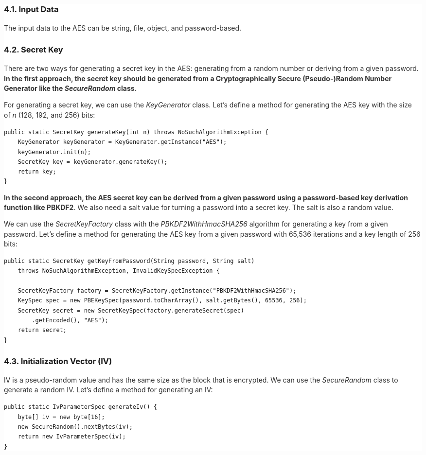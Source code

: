 ### 4.1. Input Data

<span style="color:  #333333;;">The input data to the AES can be string, file, object, and password-based.</span>

### 4.2. Secret Key

<span style="color:  #333333;;">There are two ways for generating a secret key in the AES: generating from a random number or deriving from a given password.</span>
<span style="color:  #333333;;">**In the first approach, the secret key should be generated from a Cryptographically Secure (Pseudo-)Random Number Generator like the *SecureRandom* class.**</span>

<span style="color:  #333333;;">For generating a secret key, we can use the *KeyGenerator* class. Let’s define a method for generating the AES key with the size of *n* (128, 192, and 256) bits:</span>
<br>
```
public static SecretKey generateKey(int n) throws NoSuchAlgorithmException {
    KeyGenerator keyGenerator = KeyGenerator.getInstance("AES");
    keyGenerator.init(n);
    SecretKey key = keyGenerator.generateKey();
    return key;
}
```

<span style="color:  #333333;;">**In the second approach, the AES secret key can be derived from a given password using a password-based key derivation function like PBKDF2**. We also need a salt value for turning a password into a secret key. The salt is also a random value.</span>

<span style="color:  #333333;;">We can use the *SecretKeyFactory* class with the *PBKDF2WithHmacSHA256* algorithm for generating a key from a given password.</span>
<span style="color:  #333333;;">Let’s define a method for generating the AES key from a given password with 65,536 iterations and a key length of 256 bits:</span>
<br>
```
public static SecretKey getKeyFromPassword(String password, String salt)
    throws NoSuchAlgorithmException, InvalidKeySpecException {

    SecretKeyFactory factory = SecretKeyFactory.getInstance("PBKDF2WithHmacSHA256");
    KeySpec spec = new PBEKeySpec(password.toCharArray(), salt.getBytes(), 65536, 256);
    SecretKey secret = new SecretKeySpec(factory.generateSecret(spec)
        .getEncoded(), "AES");
    return secret;
}
```

### 4.3. Initialization Vector (IV)

<span style="color:  #333333;;">IV is a pseudo-random value and has the same size as the block that is encrypted. We can use the *SecureRandom* class to generate a random IV.</span>
<span style="color:  #333333;;">Let’s define a method for generating an IV:</span>
<br>
```
public static IvParameterSpec generateIv() {
    byte[] iv = new byte[16];
    new SecureRandom().nextBytes(iv);
    return new IvParameterSpec(iv);
}
```
